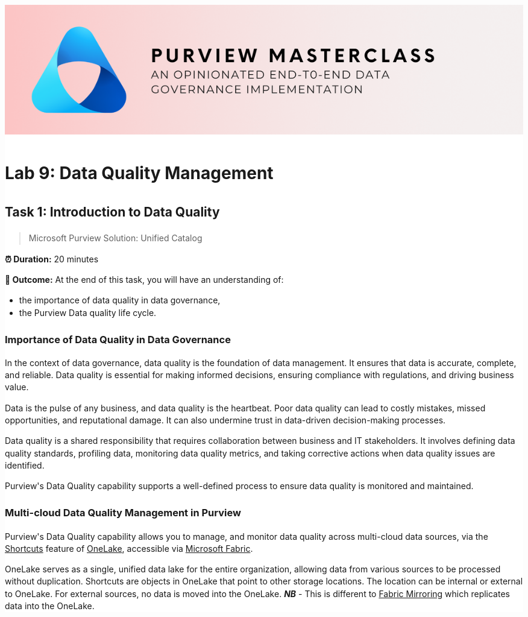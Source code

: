 ![Banner](./assets/banner.png)

# Lab 9: Data Quality Management

## Task 1: Introduction to Data Quality

> Microsoft Purview Solution: Unified Catalog

**⏰ Duration:** 20 minutes

**🎯 Outcome:** At the end of this task, you will have an understanding of:

- the importance of data quality in data governance,
- the Purview Data quality life cycle.

### Importance of Data Quality in Data Governance

In the context of data governance, data quality is the foundation of data management. It ensures that data is accurate, complete, and reliable. Data quality is essential for making informed decisions, ensuring compliance with regulations, and driving business value.

Data is the pulse of any business, and data quality is the heartbeat. Poor data quality can lead to costly mistakes, missed opportunities, and reputational damage. It can also undermine trust in data-driven decision-making processes.

Data quality is a shared responsibility that requires collaboration between business and IT stakeholders. It involves defining data quality standards, profiling data, monitoring data quality metrics, and taking corrective actions when data quality issues are identified.

Purview's Data Quality capability supports a well-defined process to ensure data quality is monitored and maintained.

### Multi-cloud Data Quality Management in Purview

Purview's Data Quality capability allows you to manage, and monitor data quality across multi-cloud data sources, via the [Shortcuts](https://learn.microsoft.com/fabric/onelake/onelake-shortcuts#what-are-shortcuts) feature of [OneLake](https://learn.microsoft.com/fabric/onelake/onelake-overview), accessible via [Microsoft Fabric](https://learn.microsoft.com/en-us/fabric/get-started/microsoft-fabric-overview).

OneLake serves as a single, unified data lake for the entire organization, allowing data from various sources to be processed without duplication. Shortcuts are objects in OneLake that point to other storage locations. The location can be internal or external to OneLake. For external sources, no data is moved into the OneLake.
**_NB_** - This is different to [Fabric Mirroring](https://learn.microsoft.com/fabric/database/mirrored-database/overview) which replicates data into the OneLake.
